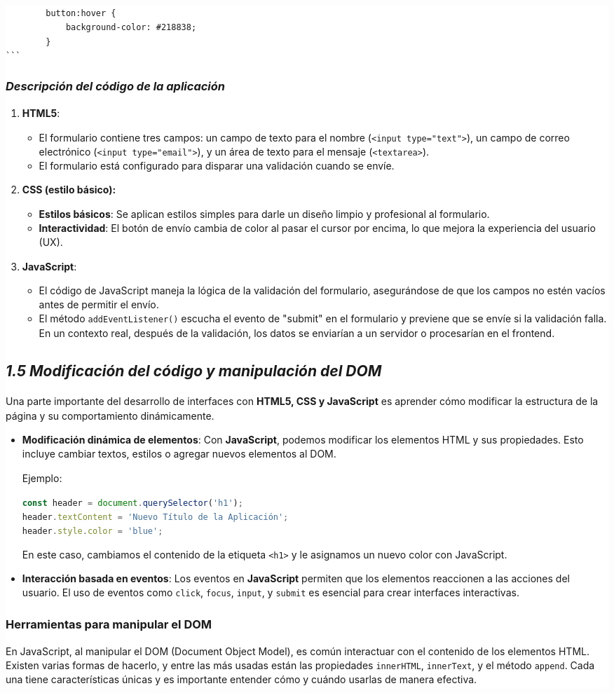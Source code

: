             button:hover {
                background-color: #218838;
            }
    ```


### ***Descripción del código de la aplicación***

1. **HTML5**:
   - El formulario contiene tres campos: un campo de texto para el nombre (`<input type="text">`), un campo de correo electrónico (`<input type="email">`), y un área de texto para el mensaje (`<textarea>`).
   - El formulario está configurado para disparar una validación cuando se envíe.
   
2. **CSS (estilo básico):**
   - **Estilos básicos**: Se aplican estilos simples para darle un diseño limpio y profesional al formulario.
   - **Interactividad**: El botón de envío cambia de color al pasar el cursor por encima, lo que mejora la experiencia del usuario (UX).

3. **JavaScript**:
   - El código de JavaScript maneja la lógica de la validación del formulario, asegurándose de que los campos no estén vacíos antes de permitir el envío.
   - El método `addEventListener()` escucha el evento de "submit" en el formulario y previene que se envíe si la validación falla. En un contexto real, después de la validación, los datos se enviarían a un servidor o procesarían en el frontend.
  
## ***1.5 Modificación del código y manipulación del DOM***

Una parte importante del desarrollo de interfaces con **HTML5, CSS y JavaScript** es aprender cómo modificar la estructura de la página y su comportamiento dinámicamente.

- **Modificación dinámica de elementos**: Con **JavaScript**, podemos modificar los elementos HTML y sus propiedades. Esto incluye cambiar textos, estilos o agregar nuevos elementos al DOM.
  
   Ejemplo:
   ```javascript
   const header = document.querySelector('h1');
   header.textContent = 'Nuevo Título de la Aplicación';
   header.style.color = 'blue';
   ```

   En este caso, cambiamos el contenido de la etiqueta `<h1>` y le asignamos un nuevo color con JavaScript.

- **Interacción basada en eventos**: Los eventos en **JavaScript** permiten que los elementos reaccionen a las acciones del usuario. El uso de eventos como `click`, `focus`, `input`, y `submit` es esencial para crear interfaces interactivas.


### **Herramientas para manipular el DOM**

En JavaScript, al manipular el DOM (Document Object Model), es común interactuar con el contenido de los elementos HTML. Existen varias formas de hacerlo, y entre las más usadas están las propiedades `innerHTML`, `innerText`, y el método `append`. Cada una tiene características únicas y es importante entender cómo y cuándo usarlas de manera efectiva.
